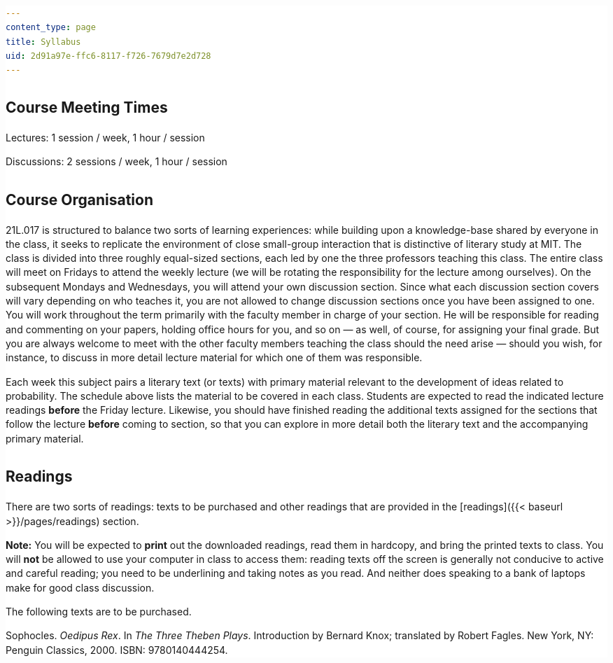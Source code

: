 ```yaml
---
content_type: page
title: Syllabus
uid: 2d91a97e-ffc6-8117-f726-7679d7e2d728
---
```


Course Meeting Times
--------------------

Lectures: 1 session / week, 1 hour / session

Discussions: 2 sessions / week, 1 hour / session

Course Organisation
-------------------

21L.017 is structured to balance two sorts of learning experiences: while building upon a knowledge-base shared by everyone in the class, it seeks to replicate the environment of close small-group interaction that is distinctive of literary study at MIT. The class is divided into three roughly equal-sized sections, each led by one the three professors teaching this class. The entire class will meet on Fridays to attend the weekly lecture (we will be rotating the responsibility for the lecture among ourselves). On the subsequent Mondays and Wednesdays, you will attend your own discussion section. Since what each discussion section covers will vary depending on who teaches it, you are not allowed to change discussion sections once you have been assigned to one. You will work throughout the term primarily with the faculty member in charge of your section. He will be responsible for reading and commenting on your papers, holding office hours for you, and so on — as well, of course, for assigning your final grade. But you are always welcome to meet with the other faculty members teaching the class should the need arise — should you wish, for instance, to discuss in more detail lecture material for which one of them was responsible.

Each week this subject pairs a literary text (or texts) with primary material relevant to the development of ideas related to probability. The schedule above lists the material to be covered in each class. Students are expected to read the indicated lecture readings **before** the Friday lecture. Likewise, you should have finished reading the additional texts assigned for the sections that follow the lecture **before** coming to section, so that you can explore in more detail both the literary text and the accompanying primary material.

Readings
--------

There are two sorts of readings: texts to be purchased and other readings that are provided in the [readings]({{< baseurl >}}/pages/readings) section.

**Note:** You will be expected to **print** out the downloaded readings, read them in hardcopy, and bring the printed texts to class. You will **not** be allowed to use your computer in class to access them: reading texts off the screen is generally not conducive to active and careful reading; you need to be underlining and taking notes as you read. And neither does speaking to a bank of laptops make for good class discussion.

The following texts are to be purchased.

Sophocles. _Oedipus Rex_. In _The Three Theben Plays_. Introduction by Bernard Knox; translated by Robert Fagles. New York, NY: Penguin Classics, 2000. ISBN: 9780140444254.
